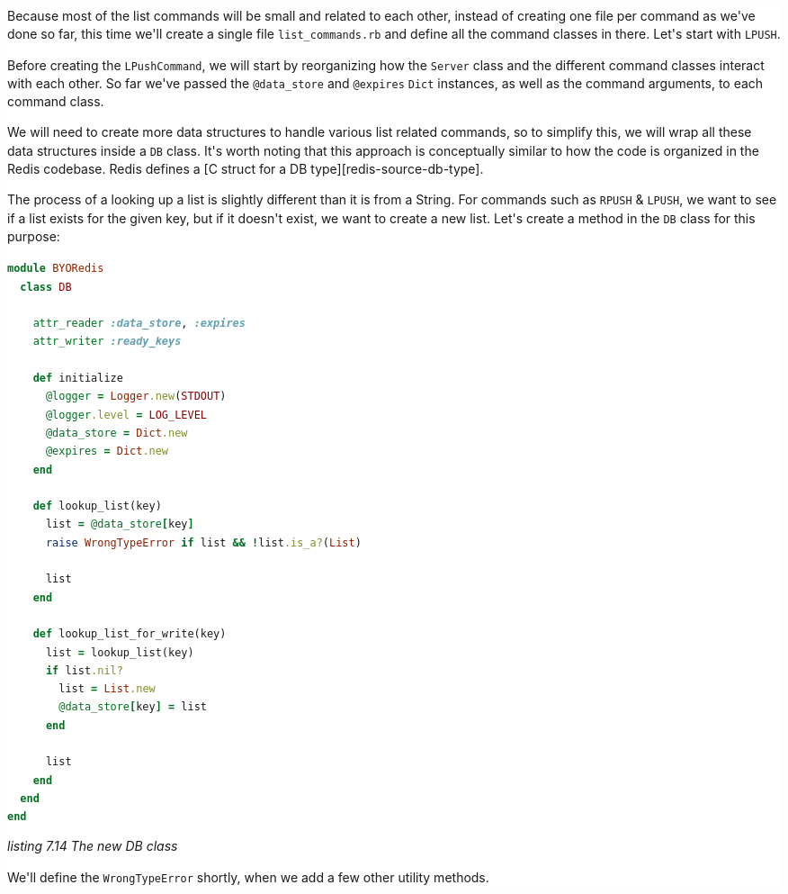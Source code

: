 Because most of the list commands will be small and related to each other, instead of creating one file per command as we've done so far, this time we'll create a single file `list_commands.rb` and define all the command classes in there. Let's start with `LPUSH`.

Before creating the `LPushCommand`, we will start by reorganizing how the `Server` class and the different command classes interact with each other. So far we've passed the `@data_store` and `@expires` `Dict` instances, as well as the command arguments, to each command class.

We will need to create more data structures to handle various list related commands, so to simplify this, we will wrap all these data structures inside a `DB` class. It's worth noting that this approach is conceptually similar to how the code is organized in the Redis codebase. Redis defines a [C struct for a DB type][redis-source-db-type].

The process of a looking up a list is slightly different than it is from a String. For commands such as `RPUSH` & `LPUSH`, we want to see if a list exists for the given key, but if it doesn't exist, we want to create a new list. Let's create a method in the `DB` class for this purpose:

``` ruby
module BYORedis
  class DB

    attr_reader :data_store, :expires
    attr_writer :ready_keys

    def initialize
      @logger = Logger.new(STDOUT)
      @logger.level = LOG_LEVEL
      @data_store = Dict.new
      @expires = Dict.new
    end

    def lookup_list(key)
      list = @data_store[key]
      raise WrongTypeError if list && !list.is_a?(List)

      list
    end

    def lookup_list_for_write(key)
      list = lookup_list(key)
      if list.nil?
        list = List.new
        @data_store[key] = list
      end

      list
    end
  end
end
```
_listing 7.14 The new DB class_

We'll define the `WrongTypeError` shortly, when we add a few other utility methods.
